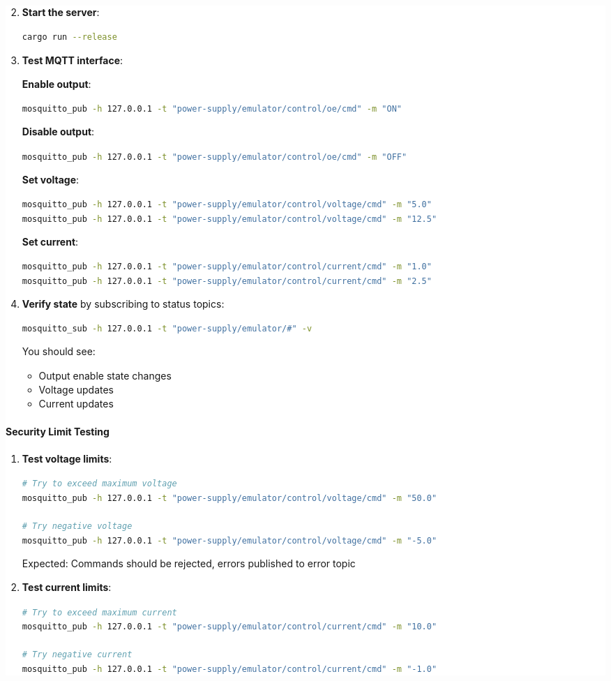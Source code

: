 2. **Start the server**:
   ```bash
   cargo run --release
   ```

3. **Test MQTT interface**:

   **Enable output**:
   ```bash
   mosquitto_pub -h 127.0.0.1 -t "power-supply/emulator/control/oe/cmd" -m "ON"
   ```

   **Disable output**:
   ```bash
   mosquitto_pub -h 127.0.0.1 -t "power-supply/emulator/control/oe/cmd" -m "OFF"
   ```

   **Set voltage**:
   ```bash
   mosquitto_pub -h 127.0.0.1 -t "power-supply/emulator/control/voltage/cmd" -m "5.0"
   mosquitto_pub -h 127.0.0.1 -t "power-supply/emulator/control/voltage/cmd" -m "12.5"
   ```

   **Set current**:
   ```bash
   mosquitto_pub -h 127.0.0.1 -t "power-supply/emulator/control/current/cmd" -m "1.0"
   mosquitto_pub -h 127.0.0.1 -t "power-supply/emulator/control/current/cmd" -m "2.5"
   ```

4. **Verify state** by subscribing to status topics:
   ```bash
   mosquitto_sub -h 127.0.0.1 -t "power-supply/emulator/#" -v
   ```

   You should see:
   - Output enable state changes
   - Voltage updates
   - Current updates

#### Security Limit Testing

1. **Test voltage limits**:
   ```bash
   # Try to exceed maximum voltage
   mosquitto_pub -h 127.0.0.1 -t "power-supply/emulator/control/voltage/cmd" -m "50.0"
   
   # Try negative voltage
   mosquitto_pub -h 127.0.0.1 -t "power-supply/emulator/control/voltage/cmd" -m "-5.0"
   ```

   Expected: Commands should be rejected, errors published to error topic

2. **Test current limits**:
   ```bash
   # Try to exceed maximum current
   mosquitto_pub -h 127.0.0.1 -t "power-supply/emulator/control/current/cmd" -m "10.0"
   
   # Try negative current
   mosquitto_pub -h 127.0.0.1 -t "power-supply/emulator/control/current/cmd" -m "-1.0"
   ```
